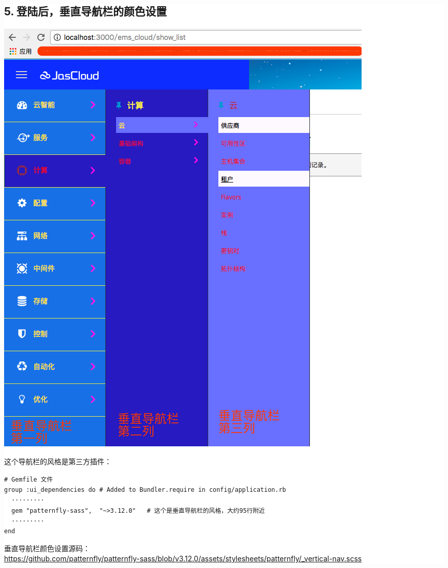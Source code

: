 ## 5. 登陆后，垂直导航栏的颜色设置

![](./img/021-manageiq.png)       

这个导航栏的风格是第三方插件：  
```
# Gemfile 文件
group :ui_dependencies do # Added to Bundler.require in config/application.rb
  ·········
  gem "patternfly-sass",  "~>3.12.0"   # 这个是垂直导航栏的风格，大约95行附近
  ·········
end
```
垂直导航栏颜色设置源码：    
https://github.com/patternfly/patternfly-sass/blob/v3.12.0/assets/stylesheets/patternfly/_vertical-nav.scss         

